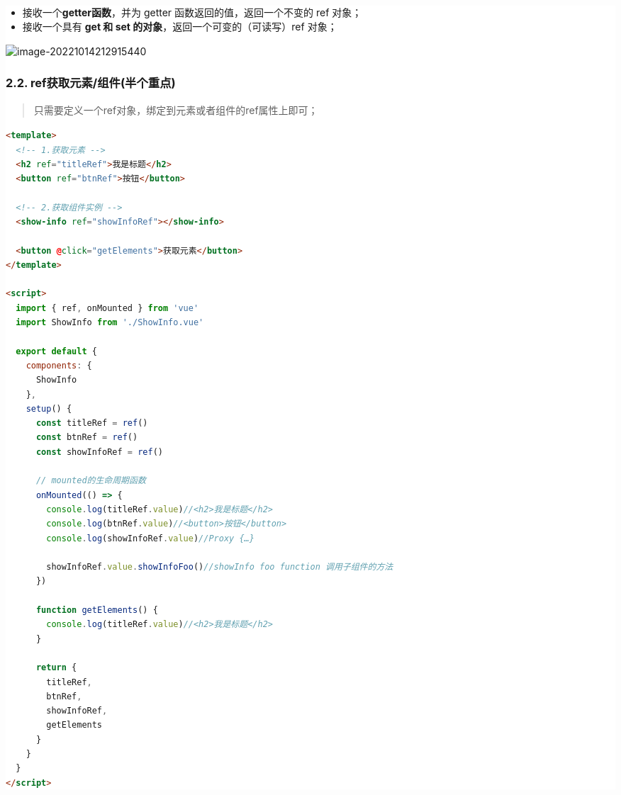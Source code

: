 * 接收一个**getter函数**，并为 getter 函数返回的值，返回一个不变的 ref 对象；
* 接收一个具有 **get 和 set 的对象**，返回一个可变的（可读写）ref 对象；

![image-20221014212915440](F:\Vue\image\image-20221014212915440.png)

### 2.2. ref获取元素/组件(半个重点)

> 只需要定义一个ref对象，绑定到元素或者组件的ref属性上即可；

```html
<template>
  <!-- 1.获取元素 -->
  <h2 ref="titleRef">我是标题</h2>
  <button ref="btnRef">按钮</button>

  <!-- 2.获取组件实例 -->
  <show-info ref="showInfoRef"></show-info>

  <button @click="getElements">获取元素</button>
</template>

<script>
  import { ref, onMounted } from 'vue'
  import ShowInfo from './ShowInfo.vue'

  export default {
    components: {
      ShowInfo
    },
    setup() {
      const titleRef = ref()
      const btnRef = ref()
      const showInfoRef = ref()

      // mounted的生命周期函数
      onMounted(() => {
        console.log(titleRef.value)//<h2>我是标题</h2>
        console.log(btnRef.value)//<button>按钮</button>
        console.log(showInfoRef.value)//Proxy {…}

        showInfoRef.value.showInfoFoo()//showInfo foo function 调用子组件的方法
      })

      function getElements() {
        console.log(titleRef.value)//<h2>我是标题</h2>
      }

      return {
        titleRef,
        btnRef,
        showInfoRef,
        getElements
      }
    }
  }
</script>
```
